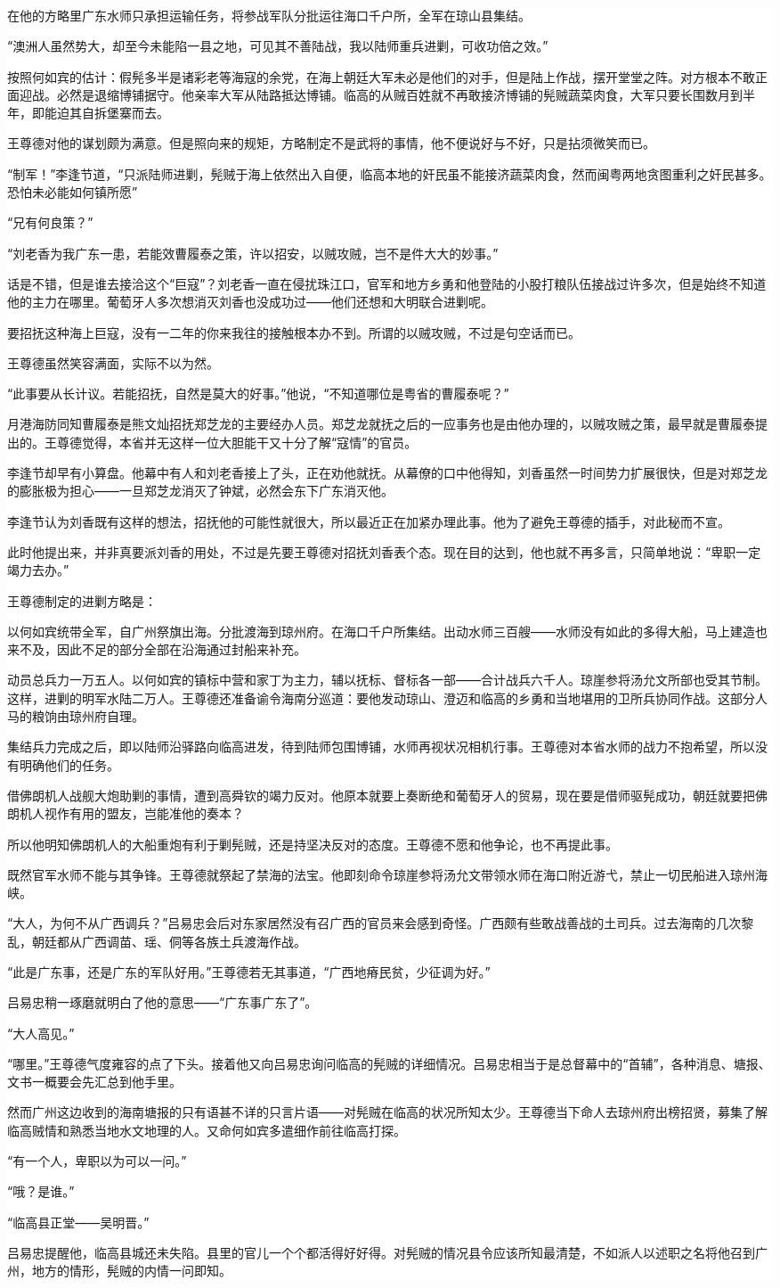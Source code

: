 在他的方略里广东水师只承担运输任务，将参战军队分批运往海口千户所，全军在琼山县集结。

“澳洲人虽然势大，却至今未能陷一县之地，可见其不善陆战，我以陆师重兵进剿，可收功倍之效。”

按照何如宾的估计：假髡多半是诸彩老等海寇的余党，在海上朝廷大军未必是他们的对手，但是陆上作战，摆开堂堂之阵。对方根本不敢正面迎战。必然是退缩博铺据守。他亲率大军从陆路抵达博铺。临高的从贼百姓就不再敢接济博铺的髡贼蔬菜肉食，大军只要长围数月到半年，即能迫其自拆堡寨而去。

王尊德对他的谋划颇为满意。但是照向来的规矩，方略制定不是武将的事情，他不便说好与不好，只是拈须微笑而已。

“制军！”李逢节道，“只派陆师进剿，髡贼于海上依然出入自便，临高本地的奸民虽不能接济蔬菜肉食，然而闽粤两地贪图重利之奸民甚多。恐怕未必能如何镇所愿”

“兄有何良策？”

“刘老香为我广东一患，若能效曹履泰之策，许以招安，以贼攻贼，岂不是件大大的妙事。”

话是不错，但是谁去接洽这个“巨寇”？刘老香一直在侵扰珠江口，官军和地方乡勇和他登陆的小股打粮队伍接战过许多次，但是始终不知道他的主力在哪里。葡萄牙人多次想消灭刘香也没成功过——他们还想和大明联合进剿呢。

要招抚这种海上巨寇，没有一二年的你来我往的接触根本办不到。所谓的以贼攻贼，不过是句空话而已。

王尊德虽然笑容满面，实际不以为然。

“此事要从长计议。若能招抚，自然是莫大的好事。”他说，“不知道哪位是粤省的曹履泰呢？”

月港海防同知曹履泰是熊文灿招抚郑芝龙的主要经办人员。郑芝龙就抚之后的一应事务也是由他办理的，以贼攻贼之策，最早就是曹履泰提出的。王尊德觉得，本省并无这样一位大胆能干又十分了解“寇情”的官员。

李逢节却早有小算盘。他幕中有人和刘老香接上了头，正在劝他就抚。从幕僚的口中他得知，刘香虽然一时间势力扩展很快，但是对郑芝龙的膨胀极为担心——一旦郑芝龙消灭了钟斌，必然会东下广东消灭他。

李逢节认为刘香既有这样的想法，招抚他的可能性就很大，所以最近正在加紧办理此事。他为了避免王尊德的插手，对此秘而不宣。

此时他提出来，并非真要派刘香的用处，不过是先要王尊德对招抚刘香表个态。现在目的达到，他也就不再多言，只简单地说：“卑职一定竭力去办。”

王尊德制定的进剿方略是：

以何如宾统带全军，自广州祭旗出海。分批渡海到琼州府。在海口千户所集结。出动水师三百艘——水师没有如此的多得大船，马上建造也来不及，因此不足的部分全部在沿海通过封船来补充。

动员总兵力一万五人。以何如宾的镇标中营和家丁为主力，辅以抚标、督标各一部——合计战兵六千人。琼崖参将汤允文所部也受其节制。这样，进剿的明军水陆二万人。王尊德还准备谕令海南分巡道：要他发动琼山、澄迈和临高的乡勇和当地堪用的卫所兵协同作战。这部分人马的粮饷由琼州府自理。

集结兵力完成之后，即以陆师沿驿路向临高进发，待到陆师包围博铺，水师再视状况相机行事。王尊德对本省水师的战力不抱希望，所以没有明确他们的任务。

借佛朗机人战舰大炮助剿的事情，遭到高舜钦的竭力反对。他原本就要上奏断绝和葡萄牙人的贸易，现在要是借师驱髡成功，朝廷就要把佛朗机人视作有用的盟友，岂能准他的奏本？

所以他明知佛朗机人的大船重炮有利于剿髡贼，还是持坚决反对的态度。王尊德不愿和他争论，也不再提此事。

既然官军水师不能与其争锋。王尊德就祭起了禁海的法宝。他即刻命令琼崖参将汤允文带领水师在海口附近游弋，禁止一切民船进入琼州海峡。

“大人，为何不从广西调兵？”吕易忠会后对东家居然没有召广西的官员来会感到奇怪。广西颇有些敢战善战的土司兵。过去海南的几次黎乱，朝廷都从广西调苗、瑶、侗等各族土兵渡海作战。

“此是广东事，还是广东的军队好用。”王尊德若无其事道，“广西地瘠民贫，少征调为好。”

吕易忠稍一琢磨就明白了他的意思——“广东事广东了”。

“大人高见。”

“哪里。”王尊德气度雍容的点了下头。接着他又向吕易忠询问临高的髡贼的详细情况。吕易忠相当于是总督幕中的“首辅”，各种消息、塘报、文书一概要会先汇总到他手里。

然而广州这边收到的海南塘报的只有语甚不详的只言片语——对髡贼在临高的状况所知太少。王尊德当下命人去琼州府出榜招贤，募集了解临高贼情和熟悉当地水文地理的人。又命何如宾多遣细作前往临高打探。

“有一个人，卑职以为可以一问。”

“哦？是谁。”

“临高县正堂——吴明晋。”

吕易忠提醒他，临高县城还未失陷。县里的官儿一个个都活得好好得。对髡贼的情况县令应该所知最清楚，不如派人以述职之名将他召到广州，地方的情形，髡贼的内情一问即知。
